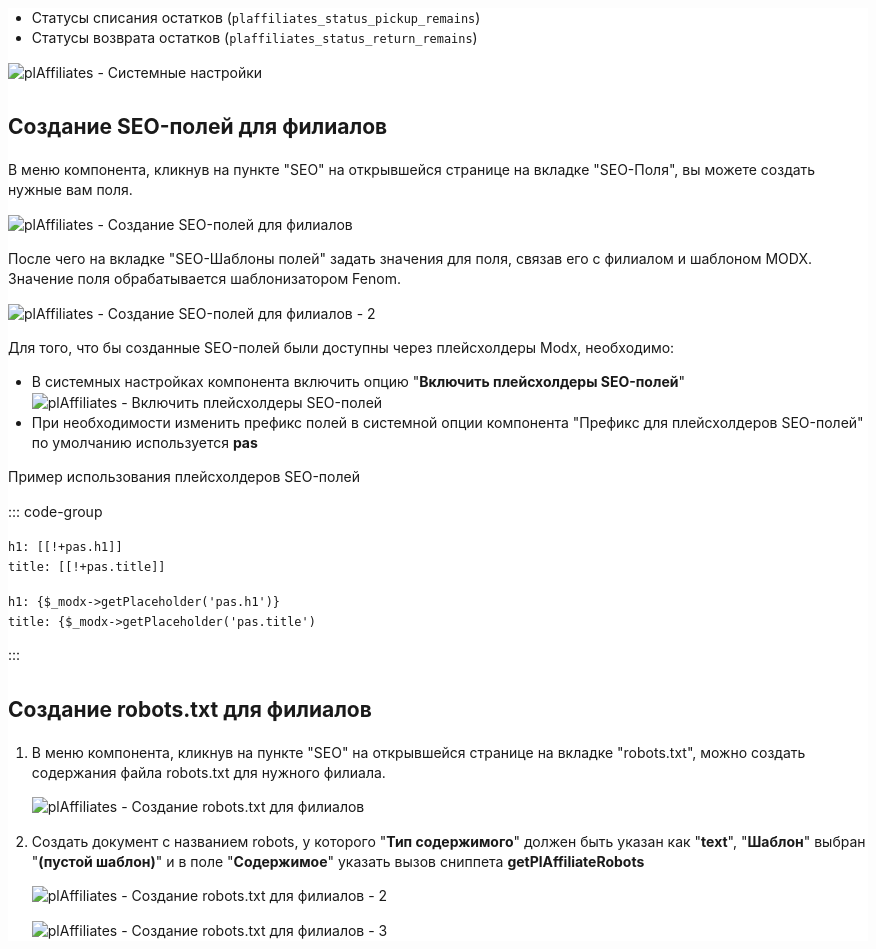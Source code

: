 * Статусы списания остатков (`plaffiliates_status_pickup_remains`)
* Статусы возврата остатков (`plaffiliates_status_return_remains`)

![plAffiliates - Системные настройки](https://file.modx.pro/files/3/0/4/304e54efbc021d0d9342e87f2de81ee7.png)

## Создание SEO-полей для филиалов

В меню компонента, кликнув на пункте "SEO" на открывшейся странице на вкладке "SEO-Поля", вы можете создать нужные вам поля.

![plAffiliates - Создание SEO-полей для филиалов](https://file.modx.pro/files/0/e/b/0eb61267a91b67ee40b46ef682a5b484.png)

После чего на вкладке "SEO-Шаблоны полей" задать значения для поля, связав его с филиалом и шаблоном MODX. Значение поля обрабатывается шаблонизатором Fenom.

![plAffiliates - Создание SEO-полей для филиалов - 2](https://file.modx.pro/files/c/1/9/c194695836de0e2b1ce0a21fa1a6ffde.png)

Для того, что бы созданные SEO-полей были доступны через плейсхолдеры Modx, необходимо:

* В системных настройках компонента включить опцию "**Включить плейсхолдеры SEO-полей**"
  ![plAffiliates - Включить плейсхолдеры SEO-полей](https://file.modx.pro/files/a/4/c/a4cd8c27ba8e3fc6aee44f857f076641.png)
* При необходимости изменить префикс полей в системной опции компонента "Префикс для плейсхолдеров SEO-полей" по умолчанию используется **pas**

Пример использования плейсхолдеров SEO-полей

::: code-group

```modx
h1: [[!+pas.h1]]
title: [[!+pas.title]]
```

```fenom
h1: {$_modx->getPlaceholder('pas.h1')}
title: {$_modx->getPlaceholder('pas.title')
```

:::

## Создание robots.txt для филиалов

1. В меню компонента, кликнув на пункте "SEO" на открывшейся странице на вкладке "robots.txt", можно создать содержания файла robots.txt для нужного филиала.

    ![plAffiliates - Создание robots.txt для филиалов](https://file.modx.pro/files/2/0/f/20f14e376b9e5fbdddce43b80b12d0ab.png)

2. Создать документ с названием robots, у которого "**Тип содержимого**" должен быть указан как "**text**", "**Шаблон**" выбран "**(пустой шаблон)**" и в поле "**Содержимое**" указать вызов сниппета **getPlAffiliateRobots**

    ![plAffiliates - Создание robots.txt для филиалов - 2](https://file.modx.pro/files/7/3/c/73ccb11a3e52dd32e4c65972fd4de340.png)

    ![plAffiliates - Создание robots.txt для филиалов - 3](https://file.modx.pro/files/a/1/4/a1476a68a811a0283f8c99e3a280d9fa.png)
